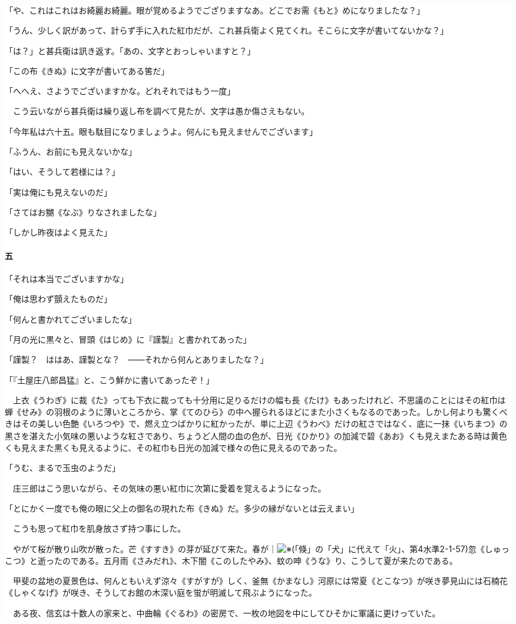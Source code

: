 「や、これはこれはお綺麗お綺麗。眼が覚めるようでござりますなあ。どこでお需《もと》めになりましたな？」

「うん、少しく訳があって、計らず手に入れた紅巾だが、これ甚兵衛よく見てくれ。そこらに文字が書いてないかな？」

「は？」と甚兵衛は訊き返す。「あの、文字とおっしゃいますと？」

「この布《きぬ》に文字が書いてある筈だ」

「へへえ、さようでございますかな。どれそれではもう一度」

　こう云いながら甚兵衛は繰り返し布を調べて見たが、文字は愚か傷さえもない。

「今年私は六十五。眼も駄目になりましょうよ。何んにも見えませんでございます」

「ふうん、お前にも見えないかな」

「はい、そうして若様には？」

「実は俺にも見えないのだ」

「さてはお嬲《なぶ》りなされましたな」

「しかし昨夜はよく見えた」



#### 五




「それは本当でございますかな」

「俺は思わず顫えたものだ」

「何んと書かれてございましたな」

「月の光に黒々と、冒頭《はじめ》に『謹製』と書かれてあった」

「謹製？　ははあ、謹製とな？　――それから何んとありましたな？」

「『土屋庄八郎昌猛』と、こう鮮かに書いてあったぞ！」



　上衣《うわぎ》に裁《た》っても下衣に裁っても十分用に足りるだけの幅も長《たけ》もあったけれど、不思議のことにはその紅巾は蝉《せみ》の羽根のように薄いところから、掌《てのひら》の中へ握られるほどにまた小さくもなるのであった。しかし何よりも驚くべきはその美しい色艶《いろつや》で、燃え立つばかりに紅かったが、単に上辺《うわべ》だけの紅さではなく、底に一抹《いちまつ》の黒さを湛えた小気味の悪いような紅さであり、ちょうど人間の血の色が、日光《ひかり》の加減で碧《あお》くも見えまたある時は黄色くも見えまた黒くも見えるように、その紅巾も日光の加減で様々の色に見えるのであった。

「うむ、まるで玉虫のようだ」

　庄三郎はこう思いながら、その気味の悪い紅巾に次第に愛着を覚えるようになった。

「とにかく一度でも俺の眼に父上の御名の現れた布《きぬ》だ。多少の縁がないとは云えまい」

　こうも思って紅巾を肌身放さず持つ事にした。



　やがて桜が散り山吹が散った。芒《すすき》の芽が延びて来た。春が｜![※(「倏」の「犬」に代えて「火」、第4水準2-1-57)](https://www.aozora.gr.jp/cards/000255/files/../../../gaiji/2-01/2-01-57.png)忽《しゅっこつ》と逝ったのである。五月雨《さみだれ》、木下闇《このしたやみ》、蚊の呻《うな》り、こうして夏が来たのである。

　甲斐の盆地の夏景色は、何んともいえず涼々《すがすが》しく、釜無《かまなし》河原には常夏《とこなつ》が咲き夢見山には石楠花《しゃくなげ》が咲き、そうしてお館の木深い庭を蛍が明滅して飛ぶようになった。

　ある夜、信玄は十数人の家来と、中曲輪《ぐるわ》の密房で、一枚の地図を中にしてひそかに軍議に更けっていた。
